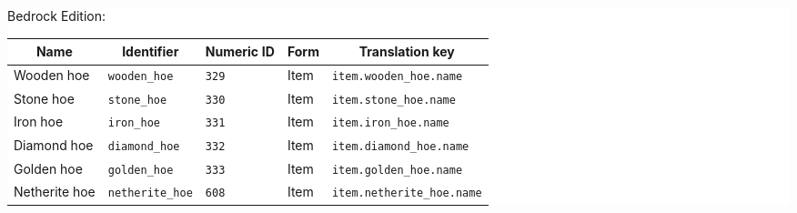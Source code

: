 Bedrock Edition:

| Name          | Identifier      | Numeric ID | Form | Translation key           |
|---------------|-----------------|------------|------|---------------------------|
| Wooden hoe    | `wooden_hoe`    | `329`      | Item | `item.wooden_hoe.name`    |
| Stone hoe     | `stone_hoe`     | `330`      | Item | `item.stone_hoe.name`     |
| Iron hoe      | `iron_hoe`      | `331`      | Item | `item.iron_hoe.name`      |
| Diamond hoe   | `diamond_hoe`   | `332`      | Item | `item.diamond_hoe.name`   |
| Golden hoe    | `golden_hoe`    | `333`      | Item | `item.golden_hoe.name`    |
| Netherite hoe | `netherite_hoe` | `608`      | Item | `item.netherite_hoe.name` |

